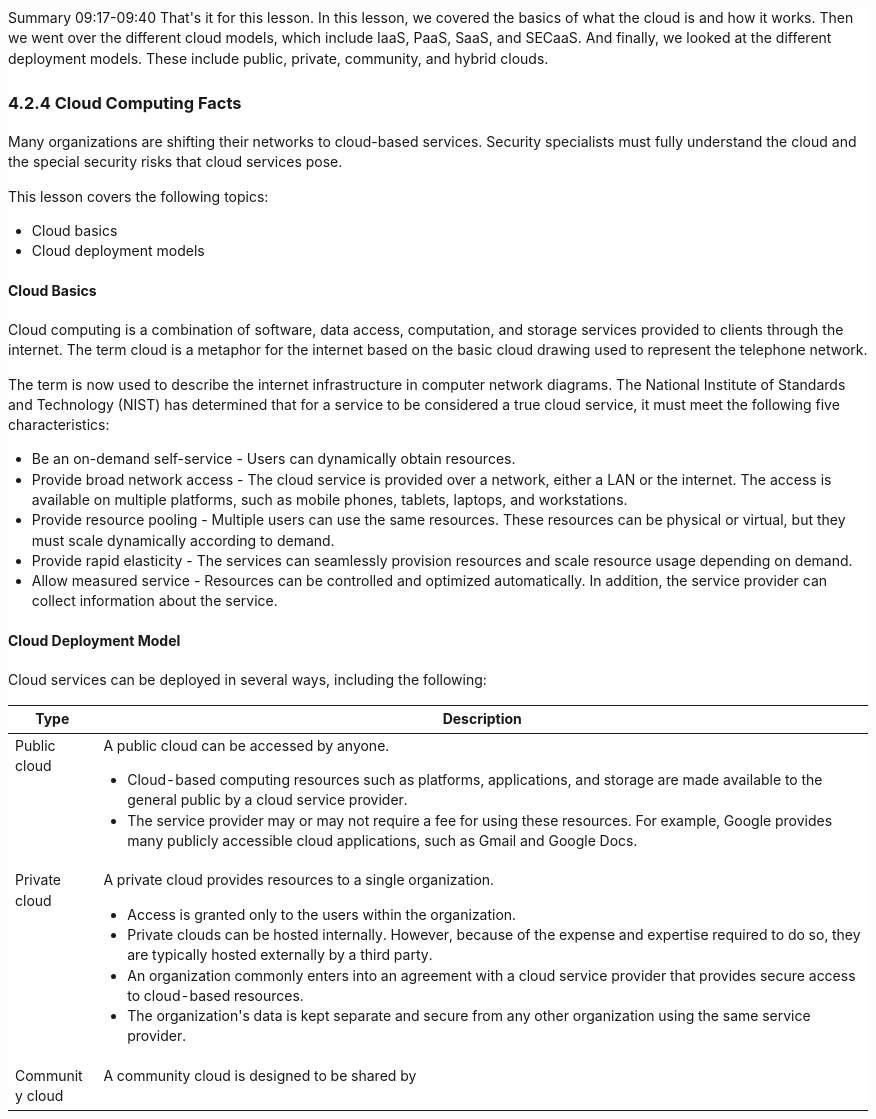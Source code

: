 Summary 09:17-09:40
That's it for this lesson. In this lesson, we covered the basics of what the cloud is and how it works. Then we went over the different cloud models, which include IaaS, PaaS, SaaS, and SECaaS. And finally, we looked at the different deployment models. These include public, private, community, and hybrid clouds.

### 4.2.4 Cloud Computing Facts

Many organizations are shifting their networks to cloud-based services. Security specialists must fully understand the cloud and the special security risks that cloud services pose.

This lesson covers the following topics:

- Cloud basics
- Cloud deployment models

#### Cloud Basics

Cloud computing is a combination of software, data access, computation, and storage services provided to clients through the internet. The term cloud is a metaphor for the internet based on the basic cloud drawing used to represent the telephone network.

The term is now used to describe the internet infrastructure in computer network diagrams. The National Institute of Standards and Technology (NIST) has determined that for a service to be considered a true cloud service, it must meet the following five characteristics:

- Be an on-demand self-service - Users can dynamically obtain resources.
- Provide broad network access - The cloud service is provided over a network, either a LAN or the internet. The access is available on multiple platforms, such as mobile phones, tablets, laptops, and workstations.
- Provide resource pooling - Multiple users can use the same resources. These resources can be physical or virtual, but they must scale dynamically according to demand.
- Provide rapid elasticity - The services can seamlessly provision resources and scale resource usage depending on demand.
- Allow measured service - Resources can be controlled and optimized automatically. In addition, the service provider can collect information about the service.

#### Cloud Deployment Model

Cloud services can be deployed in several ways, including the following:

<table><thead><tr><th class_="firstTableHeader" scope="col" class="fw-bold">
Type</th>
<th scope="col" class="fw-bold">
Description</th></tr></thead>
<tbody><tr><td>Public cloud</td>
<td>A public cloud can be accessed by anyone.
<ul><li>Cloud-based computing resources such as platforms,
applications, and storage are made available to the general
public by a cloud service provider.</li>
<li>The service provider may or may not require a fee for using
these resources. For example, Google provides many publicly
accessible cloud applications, such as Gmail and Google Docs.</li></ul></td></tr>
<tr><td>Private cloud</td>
<td>A private cloud provides resources to a single
organization.
<ul><li>Access is granted only to the users within the organization.</li>
<li>Private clouds can be hosted internally. However, because of
the expense and expertise required to do so, they are typically
hosted externally by a third party.</li>
<li>An organization commonly enters into an agreement with a cloud
service provider that provides secure access to cloud-based
resources.</li>
<li>The organization's data is kept separate and secure from any
other organization using the same service provider.</li></ul></td></tr>
<tr><td>Community cloud</td>
<td>A community cloud is designed to be shared by